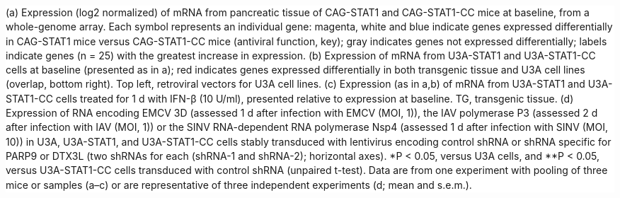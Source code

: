 (a) Expression (log2 normalized) of mRNA from pancreatic tissue of CAG-STAT1 and CAG-STAT1-CC mice at baseline, from a whole-genome array. Each symbol represents an individual gene: magenta, white and blue indicate genes expressed differentially in CAG-STAT1 mice versus CAG-STAT1-CC mice (antiviral function, key); gray indicates genes not expressed differentially; labels indicate genes (n = 25) with the greatest increase in expression. (b) Expression of mRNA from U3A-STAT1 and U3A-STAT1-CC cells at baseline (presented as in a); red indicates genes expressed differentially in both transgenic tissue and U3A cell lines (overlap, bottom right). Top left, retroviral vectors for U3A cell lines. (c) Expression (as in a,b) of mRNA from U3A-STAT1 and U3A-STAT1-CC cells treated for 1 d with IFN-β (10 U/ml), presented relative to expression at baseline. TG, transgenic tissue. (d) Expression of RNA encoding EMCV 3D (assessed 1 d after infection with EMCV (MOI, 1)), the IAV polymerase P3 (assessed 2 d after infection with IAV (MOI, 1)) or the SINV RNA-dependent RNA polymerase Nsp4 (assessed 1 d after infection with SINV (MOI, 10)) in U3A, U3A-STAT1, and U3A-STAT1-CC cells stably transduced with lentivirus encoding control shRNA or shRNA specific for PARP9 or DTX3L (two shRNAs for each (shRNA-1 and shRNA-2); horizontal axes). *P < 0.05, versus U3A cells, and **P < 0.05, versus U3A-STAT1-CC cells transduced with control shRNA (unpaired t-test). Data are from one experiment with pooling of three mice or samples (a–c) or are representative of three independent experiments (d; mean and s.e.m.).
